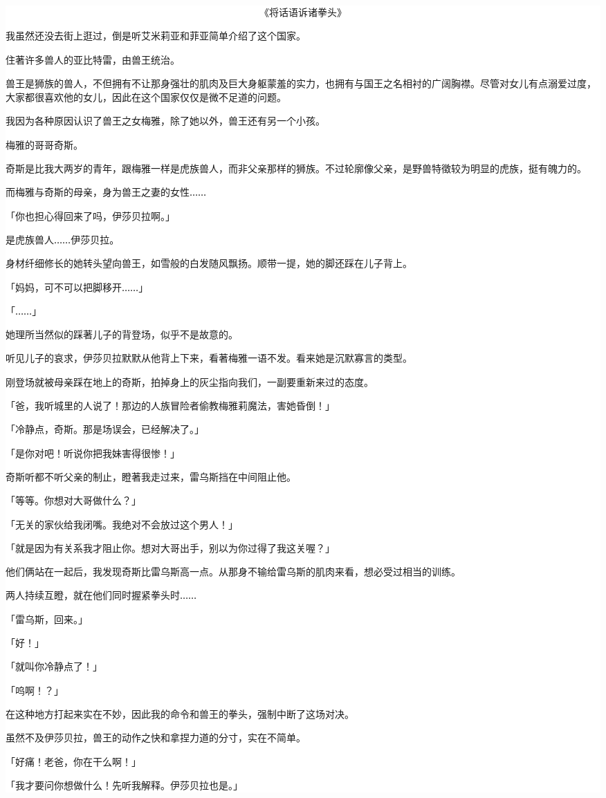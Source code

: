 <p align="center">《将话语诉诸拳头》</p>

我虽然还没去街上逛过，倒是听艾米莉亚和菲亚简单介绍了这个国家。

住著许多兽人的亚比特雷，由兽王统治。

兽王是狮族的兽人，不但拥有不让那身强壮的肌肉及巨大身躯蒙羞的实力，也拥有与国王之名相衬的广阔胸襟。尽管对女儿有点溺爱过度，大家都很喜欢他的女儿，因此在这个国家仅仅是微不足道的问题。

我因为各种原因认识了兽王之女梅雅，除了她以外，兽王还有另一个小孩。

梅雅的哥哥奇斯。

奇斯是比我大两岁的青年，跟梅雅一样是虎族兽人，而非父亲那样的狮族。不过轮廓像父亲，是野兽特徵较为明显的虎族，挺有魄力的。

而梅雅与奇斯的母亲，身为兽王之妻的女性……

「你也担心得回来了吗，伊莎贝拉啊。」

是虎族兽人……伊莎贝拉。

身材纤细修长的她转头望向兽王，如雪般的白发随风飘扬。顺带一提，她的脚还踩在儿子背上。

「妈妈，可不可以把脚移开……」

「……」

她理所当然似的踩著儿子的背登场，似乎不是故意的。

听见儿子的哀求，伊莎贝拉默默从他背上下来，看著梅雅一语不发。看来她是沉默寡言的类型。

刚登场就被母亲踩在地上的奇斯，拍掉身上的灰尘指向我们，一副要重新来过的态度。

「爸，我听城里的人说了！那边的人族冒险者偷教梅雅莉魔法，害她昏倒！」

「冷静点，奇斯。那是场误会，已经解决了。」

「是你对吧！听说你把我妹害得很惨！」

奇斯听都不听父亲的制止，瞪著我走过来，雷乌斯挡在中间阻止他。

「等等。你想对大哥做什么？」

「无关的家伙给我闭嘴。我绝对不会放过这个男人！」

「就是因为有关系我才阻止你。想对大哥出手，别以为你过得了我这关喔？」

他们俩站在一起后，我发现奇斯比雷乌斯高一点。从那身不输给雷乌斯的肌肉来看，想必受过相当的训练。

两人持续互瞪，就在他们同时握紧拳头时……

「雷乌斯，回来。」

「好！」

「就叫你冷静点了！」

「呜啊！？」

在这种地方打起来实在不妙，因此我的命令和兽王的拳头，强制中断了这场对决。

虽然不及伊莎贝拉，兽王的动作之快和拿捏力道的分寸，实在不简单。

「好痛！老爸，你在干么啊！」

「我才要问你想做什么！先听我解释。伊莎贝拉也是。」
